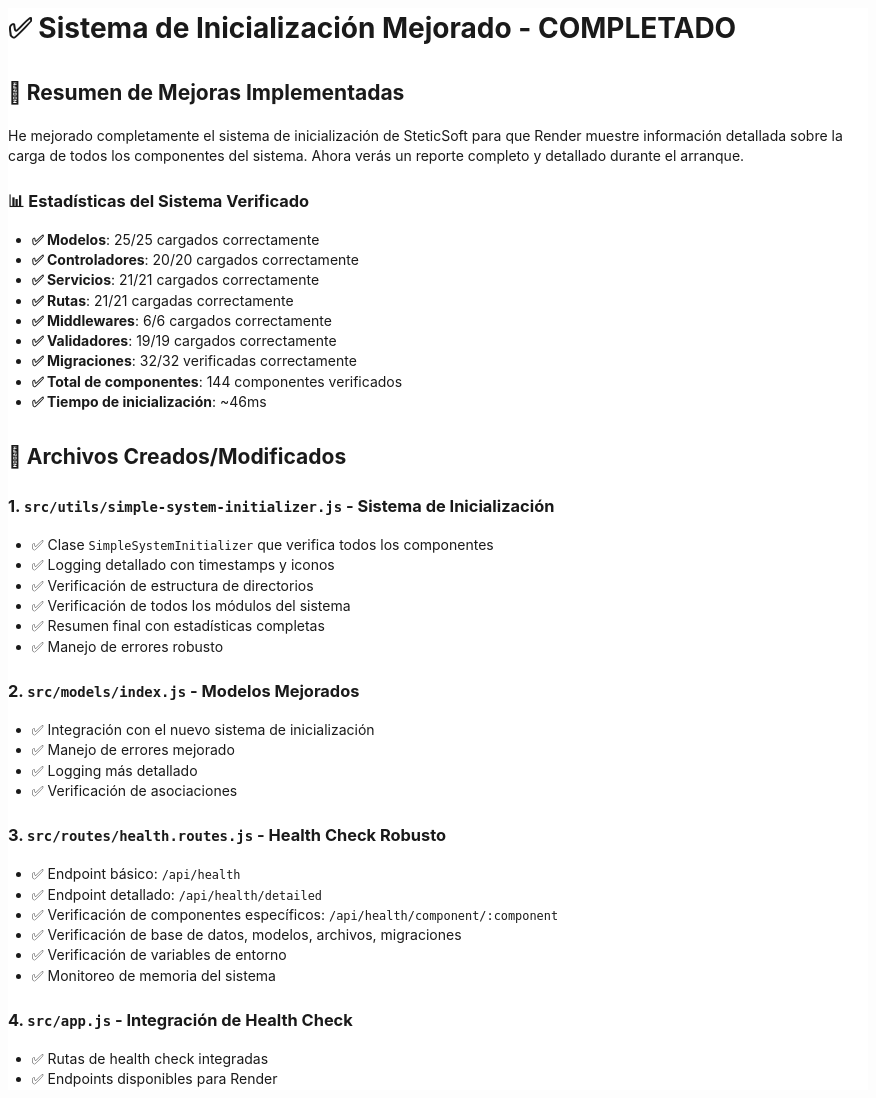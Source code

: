 # ✅ Sistema de Inicialización Mejorado - COMPLETADO

## 🎯 Resumen de Mejoras Implementadas

He mejorado completamente el sistema de inicialización de SteticSoft para que Render muestre información detallada sobre la carga de todos los componentes del sistema. Ahora verás un reporte completo y detallado durante el arranque.

### 📊 **Estadísticas del Sistema Verificado**

- **✅ Modelos**: 25/25 cargados correctamente
- **✅ Controladores**: 20/20 cargados correctamente  
- **✅ Servicios**: 21/21 cargados correctamente
- **✅ Rutas**: 21/21 cargadas correctamente
- **✅ Middlewares**: 6/6 cargados correctamente
- **✅ Validadores**: 19/19 cargados correctamente
- **✅ Migraciones**: 32/32 verificadas correctamente
- **✅ Total de componentes**: 144 componentes verificados
- **✅ Tiempo de inicialización**: ~46ms

## 🔧 **Archivos Creados/Modificados**

### **1. `src/utils/simple-system-initializer.js` - Sistema de Inicialización**
- ✅ Clase `SimpleSystemInitializer` que verifica todos los componentes
- ✅ Logging detallado con timestamps y iconos
- ✅ Verificación de estructura de directorios
- ✅ Verificación de todos los módulos del sistema
- ✅ Resumen final con estadísticas completas
- ✅ Manejo de errores robusto

### **2. `src/models/index.js` - Modelos Mejorados**
- ✅ Integración con el nuevo sistema de inicialización
- ✅ Manejo de errores mejorado
- ✅ Logging más detallado
- ✅ Verificación de asociaciones

### **3. `src/routes/health.routes.js` - Health Check Robusto**
- ✅ Endpoint básico: `/api/health`
- ✅ Endpoint detallado: `/api/health/detailed`
- ✅ Verificación de componentes específicos: `/api/health/component/:component`
- ✅ Verificación de base de datos, modelos, archivos, migraciones
- ✅ Verificación de variables de entorno
- ✅ Monitoreo de memoria del sistema

### **4. `src/app.js` - Integración de Health Check**
- ✅ Rutas de health check integradas
- ✅ Endpoints disponibles para Render
